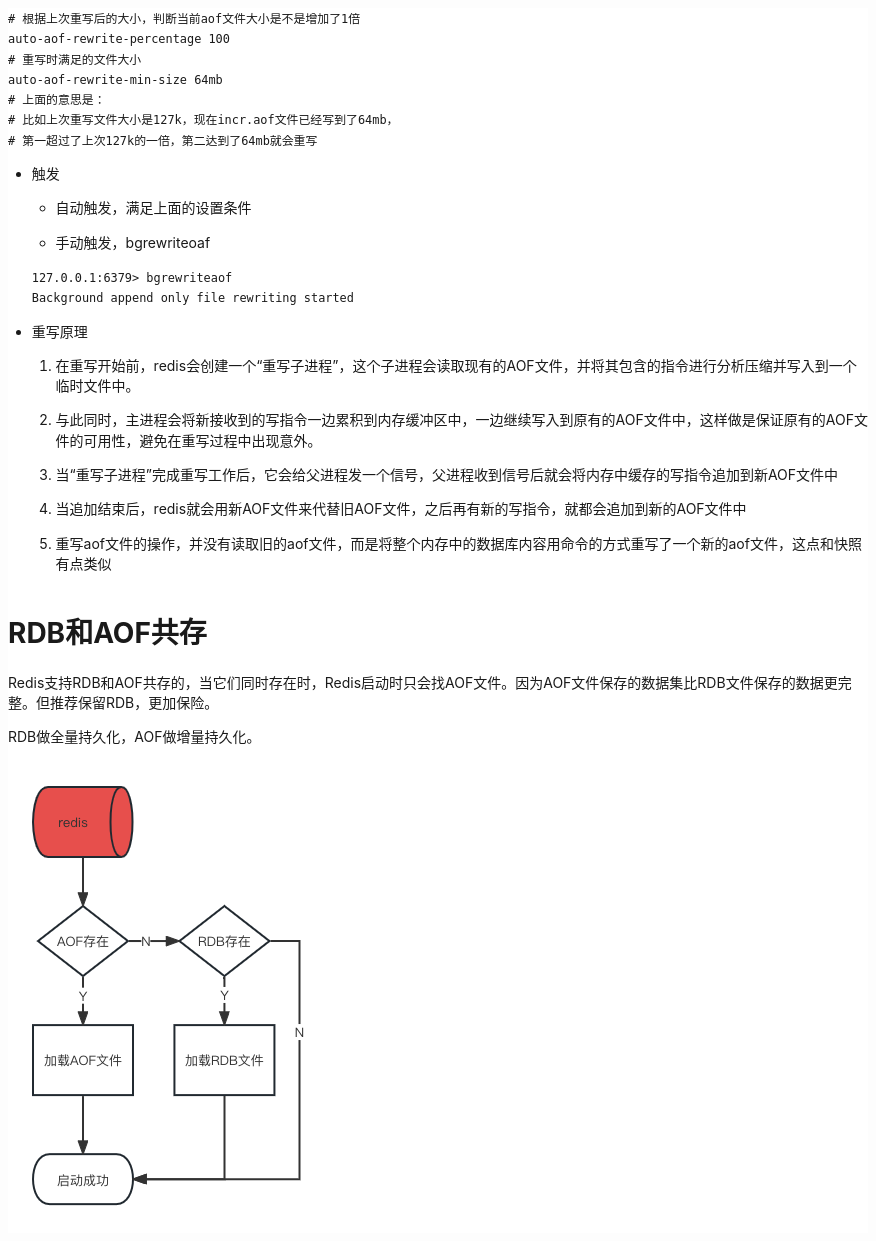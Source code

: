```shell
# 根据上次重写后的大小，判断当前aof文件大小是不是增加了1倍
auto-aof-rewrite-percentage 100
# 重写时满足的文件大小
auto-aof-rewrite-min-size 64mb
# 上面的意思是：
# 比如上次重写文件大小是127k，现在incr.aof文件已经写到了64mb，
# 第一超过了上次127k的一倍，第二达到了64mb就会重写
```

- 触发
  
  - 自动触发，满足上面的设置条件
  
  - 手动触发，bgrewriteoaf
  
  ```shell
  127.0.0.1:6379> bgrewriteaof
  Background append only file rewriting started
  ```

- 重写原理
  
  1. 在重写开始前，redis会创建一个“重写子进程”，这个子进程会读取现有的AOF文件，并将其包含的指令进行分析压缩并写入到一个临时文件中。
  
  2. 与此同时，主进程会将新接收到的写指令一边累积到内存缓冲区中，一边继续写入到原有的AOF文件中，这样做是保证原有的AOF文件的可用性，避免在重写过程中出现意外。
  
  3. 当“重写子进程”完成重写工作后，它会给父进程发一个信号，父进程收到信号后就会将内存中缓存的写指令追加到新AOF文件中
  
  4. 当追加结束后，redis就会用新AOF文件来代替旧AOF文件，之后再有新的写指令，就都会追加到新的AOF文件中
  
  5. 重写aof文件的操作，并没有读取旧的aof文件，而是将整个内存中的数据库内容用命令的方式重写了一个新的aof文件，这点和快照有点类似

# RDB和AOF共存

Redis支持RDB和AOF共存的，当它们同时存在时，Redis启动时只会找AOF文件。因为AOF文件保存的数据集比RDB文件保存的数据更完整。但推荐保留RDB，更加保险。

RDB做全量持久化，AOF做增量持久化。

<img src="./images/RDB和AOF共存逻辑.png" title="" alt="RDB和AOF共存逻辑图" data-align="center">
